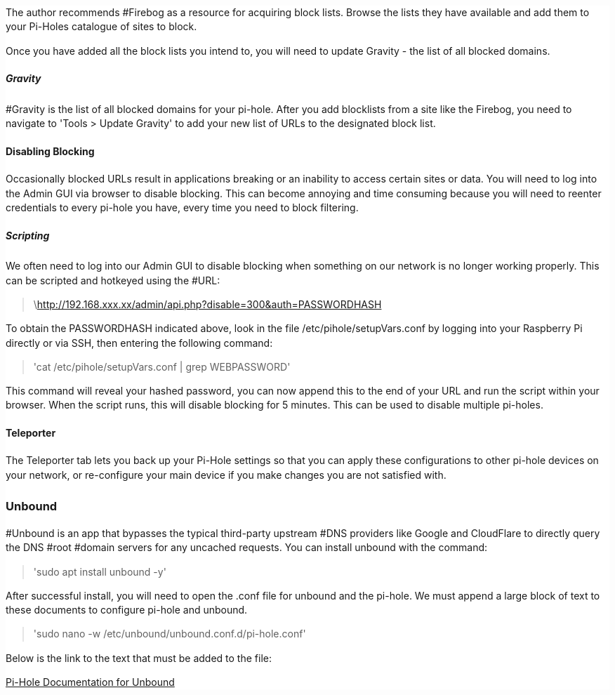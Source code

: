 The author recommends #Firebog as a resource for acquiring block lists. Browse the lists they have available and add them to your Pi-Holes catalogue of sites to block. 

Once you have  added all the block lists you intend to, you will need to update Gravity - the list of all blocked domains.

##### Gravity

#Gravity is the list of all blocked domains for your pi-hole.  After you add blocklists from a site like the Firebog, you need to navigate to 'Tools > Update Gravity' to add your new list of URLs to the designated block list.

#### Disabling Blocking

Occasionally blocked URLs result in applications breaking or an inability to access certain sites or data. You will need to log into the Admin GUI via browser to disable blocking.  This can become annoying and time consuming because you will need to reenter credentials to every pi-hole you have, every time you need to block filtering.  

##### Scripting

We often need to log into our Admin GUI to disable blocking when something on our network is no longer working properly.  This can be scripted and hotkeyed using the #URL:

>\http://192.168.xxx.xx/admin/api.php?disable=300&auth=PASSWORDHASH

To obtain the PASSWORDHASH indicated above, look in the file /etc/pihole/setupVars.conf by logging into your Raspberry Pi directly or via SSH, then entering the following command:

>'cat /etc/pihole/setupVars.conf | grep WEBPASSWORD'

This command will reveal your hashed password, you can now append this to the end of your URL and run the script within your browser. When the script runs, this will disable blocking for 5 minutes. This can be used to disable multiple pi-holes.

#### Teleporter

The Teleporter tab lets you back up your Pi-Hole settings so that you can apply these configurations to other pi-hole devices on your network, or re-configure your main device if you make changes you are not satisfied with.

### Unbound

#Unbound is an app that bypasses the typical third-party upstream #DNS providers like Google and CloudFlare to directly query the DNS #root #domain servers for any uncached requests. You can install unbound with the command:

>'sudo apt install unbound -y'

After successful install, you will need to open the .conf file for unbound and the pi-hole. We must append a large block of text to these documents to configure pi-hole and unbound.

>'sudo nano -w /etc/unbound/unbound.conf.d/pi-hole.conf'

Below is the link to the text that must be added to the file:

[Pi-Hole Documentation for Unbound](https://docs.pi-hole.net/guides/dns/unbound/ 'Documentation for Pi-Hole with Unbound')

